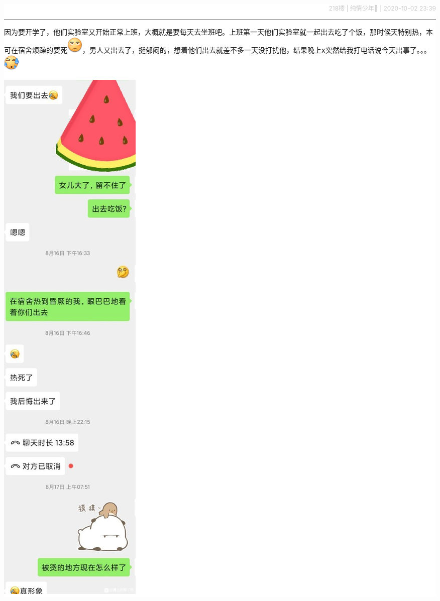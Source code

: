 <div align="right" style="font-size:12px;color:#CCC;">            218楼 | 纯情少年🐼 | 2020-10-02 23:39</div>
<hr />

因为要开学了，他们实验室又开始正常上班，大概就是要每天去坐班吧。上班第一天他们实验室就一起出去吃了个饭，那时候天特别热，本可在宿舍烦躁的要死<img src="images/image_emoticon12.png" alt="不高兴" title="不高兴" />，男人又出去了，挺郁闷的，想着他们出去就差不多一天没打扰他，结果晚上x突然给我打电话说今天出事了。。。<img src="images/image_emoticon27.png" alt="狂汗" title="狂汗" />
<div><img src="images/61.jpg" /></div>
